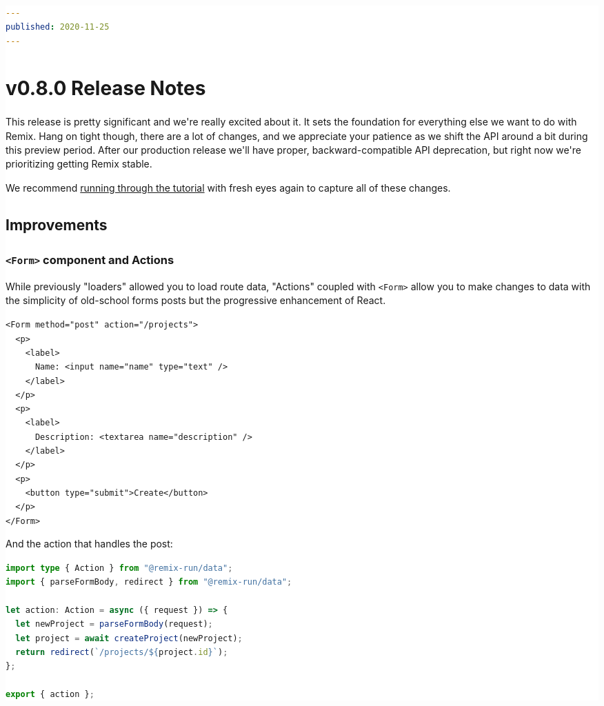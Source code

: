 ```yaml
---
published: 2020-11-25
---
```


# v0.8.0 Release Notes

This release is pretty significant and we're really excited about it. It sets the foundation for everything else we want to do with Remix. Hang on tight though, there are a lot of changes, and we appreciate your patience as we shift the API around a bit during this preview period. After our production release we'll have proper, backward-compatible API deprecation, but right now we're prioritizing getting Remix stable.

We recommend [running through the tutorial](https://remix.run/dashboard/docs/tutorial/installation) with fresh eyes again to capture all of these changes.

## Improvements

### `<Form>` component and Actions

While previously "loaders" allowed you to load route data, "Actions" coupled with `<Form>` allow you to make changes to data with the simplicity of old-school forms posts but the progressive enhancement of React.

```tsx
<Form method="post" action="/projects">
  <p>
    <label>
      Name: <input name="name" type="text" />
    </label>
  </p>
  <p>
    <label>
      Description: <textarea name="description" />
    </label>
  </p>
  <p>
    <button type="submit">Create</button>
  </p>
</Form>
```

And the action that handles the post:

```ts
import type { Action } from "@remix-run/data";
import { parseFormBody, redirect } from "@remix-run/data";

let action: Action = async ({ request }) => {
  let newProject = parseFormBody(request);
  let project = await createProject(newProject);
  return redirect(`/projects/${project.id}`);
};

export { action };
```
